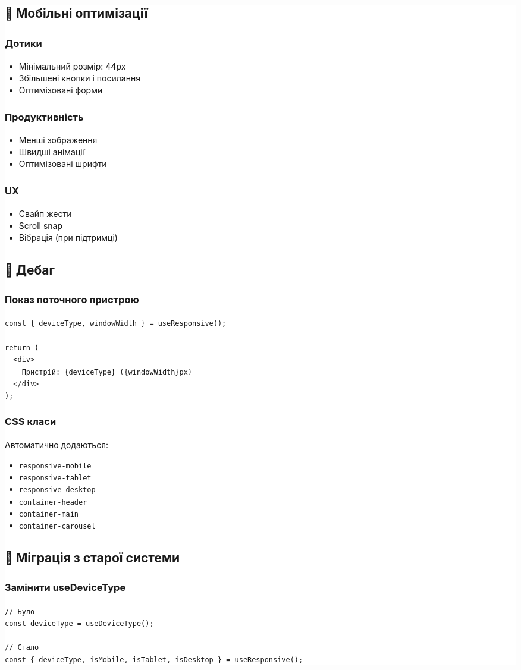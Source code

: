 ## 📱 Мобільні оптимізації

### Дотики
- Мінімальний розмір: 44px
- Збільшені кнопки і посилання
- Оптимізовані форми

### Продуктивність
- Менші зображення
- Швидші анімації
- Оптимізовані шрифти

### UX
- Свайп жести
- Scroll snap
- Вібрація (при підтримці)

## 🐛 Дебаг

### Показ поточного пристрою
```tsx
const { deviceType, windowWidth } = useResponsive();

return (
  <div>
    Пристрій: {deviceType} ({windowWidth}px)
  </div>
);
```

### CSS класи
Автоматично додаються:
- `responsive-mobile`
- `responsive-tablet` 
- `responsive-desktop`
- `container-header`
- `container-main`
- `container-carousel`

## 🔄 Міграція з старої системи

### Замінити useDeviceType
```tsx
// Було
const deviceType = useDeviceType();

// Стало
const { deviceType, isMobile, isTablet, isDesktop } = useResponsive();
```

